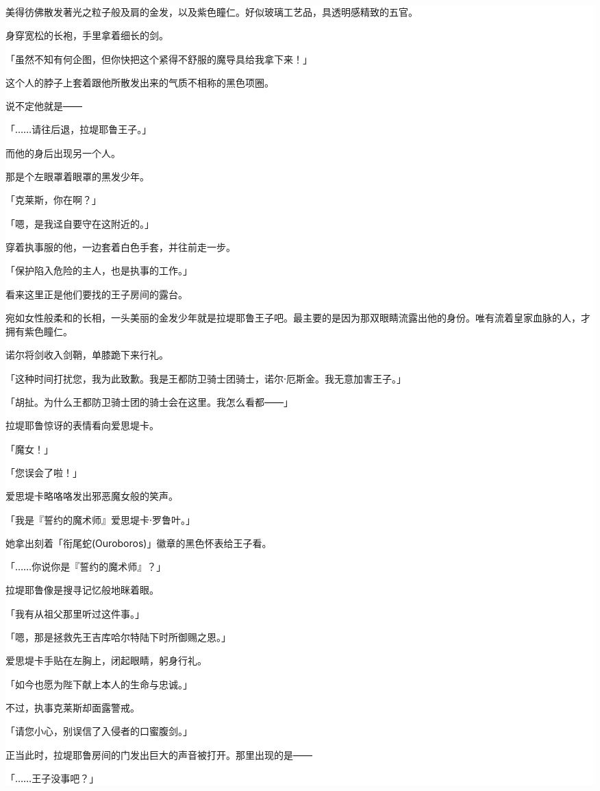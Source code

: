 美得彷佛散发著光之粒子般及肩的金发，以及紫色瞳仁。好似玻璃工艺品，具透明感精致的五官。

身穿宽松的长袍，手里拿着细长的剑。

「虽然不知有何企图，但你快把这个紧得不舒服的魔导具给我拿下来！」

这个人的脖子上套着跟他所散发出来的气质不相称的黑色项圈。

说不定他就是——

「……请往后退，拉堤耶鲁王子。」

而他的身后出现另一个人。

那是个左眼罩着眼罩的黑发少年。

「克莱斯，你在啊？」

「嗯，是我迳自要守在这附近的。」

穿着执事服的他，一边套着白色手套，并往前走一步。

「保护陷入危险的主人，也是执事的工作。」

看来这里正是他们要找的王子房间的露台。

宛如女性般柔和的长相，一头美丽的金发少年就是拉堤耶鲁王子吧。最主要的是因为那双眼睛流露出他的身份。唯有流着皇家血脉的人，才拥有紫色瞳仁。

诺尔将剑收入剑鞘，单膝跪下来行礼。

「这种时间打扰您，我为此致歉。我是王都防卫骑士团骑士，诺尔·厄斯金。我无意加害王子。」

「胡扯。为什么王都防卫骑士团的骑士会在这里。我怎么看都——」

拉堤耶鲁惊讶的表情看向爱思堤卡。

「魔女！」

「您误会了啦！」

爱思堤卡略咯咯发出邪恶魔女般的笑声。

「我是『誓约的魔术师』爱思堤卡·罗鲁叶。」

她拿出刻着「衔尾蛇(Ouroboros)」徽章的黑色怀表给王子看。

「……你说你是『誓约的魔术师』？」

拉堤耶鲁像是搜寻记忆般地眯着眼。

「我有从祖父那里听过这件事。」

「嗯，那是拯救先王吉库哈尔特陆下时所御赐之恩。」

爱思堤卡手贴在左胸上，闭起眼睛，躬身行礼。

「如今也愿为陛下献上本人的生命与忠诚。」

不过，执事克莱斯却面露警戒。

「请您小心，别误信了入侵者的口蜜腹剑。」

正当此时，拉堤耶鲁房间的门发出巨大的声音被打开。那里出现的是——

「……王子没事吧？」
